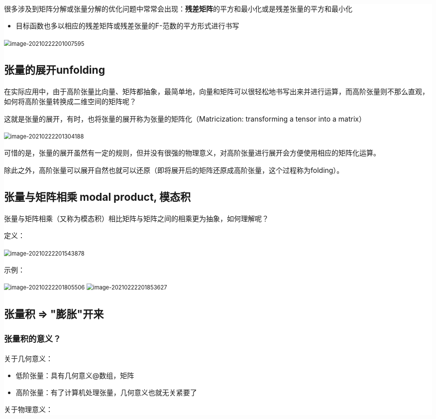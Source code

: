 很多涉及到矩阵分解或张量分解的优化问题中常常会出现：**残差矩阵**的平方和最小化或是残差张量的平方和最小化

- 目标函数也多以相应的残差矩阵或残差张量的F-范数的平方形式进行书写

<img src="https://cdn.jsdelivr.net/gh/DaiDuncan/PicUploader/img/20210222201007.png" alt="image-20210222201007595" style="zoom:80%;" />





## 张量的展开unfolding

在实际应用中，由于高阶张量比向量、矩阵都抽象，最简单地，向量和矩阵可以很轻松地书写出来并进行运算，而高阶张量则不那么直观，如何将高阶张量转换成二维空间的矩阵呢？

这就是张量的展开，有时，也将张量的展开称为张量的矩阵化（Matricization: transforming a tensor into a matrix）

<img src="https://cdn.jsdelivr.net/gh/DaiDuncan/PicUploader/img/20210222201304.png" alt="image-20210222201304188" style="zoom:80%;" />

可惜的是，张量的展开虽然有一定的规则，但并没有很强的物理意义，对高阶张量进行展开会方便使用相应的矩阵化运算。

除此之外，高阶张量可以展开自然也就可以还原（即将展开后的矩阵还原成高阶张量，这个过程称为folding）。



## 张量与矩阵相乘 modal product, 模态积

张量与矩阵相乘（又称为模态积）相比矩阵与矩阵之间的相乘更为抽象，如何理解呢？



定义：

<img src="https://cdn.jsdelivr.net/gh/DaiDuncan/PicUploader/img/20210222201544.png" alt="image-20210222201543878" style="zoom:80%;" />





示例：

<img src="https://cdn.jsdelivr.net/gh/DaiDuncan/PicUploader/img/20210222201805.png" alt="image-20210222201805506" style="zoom:80%;" />

<img src="https://cdn.jsdelivr.net/gh/DaiDuncan/PicUploader/img/20210222201853.png" alt="image-20210222201853627" style="zoom:80%;" />





## 张量积 => "膨胀"开来

### 张量积的意义？

关于几何意义：

- 低阶张量：具有几何意义@数组，矩阵

- 高阶张量：有了计算机处理张量，几何意义也就无关紧要了



关于物理意义：
